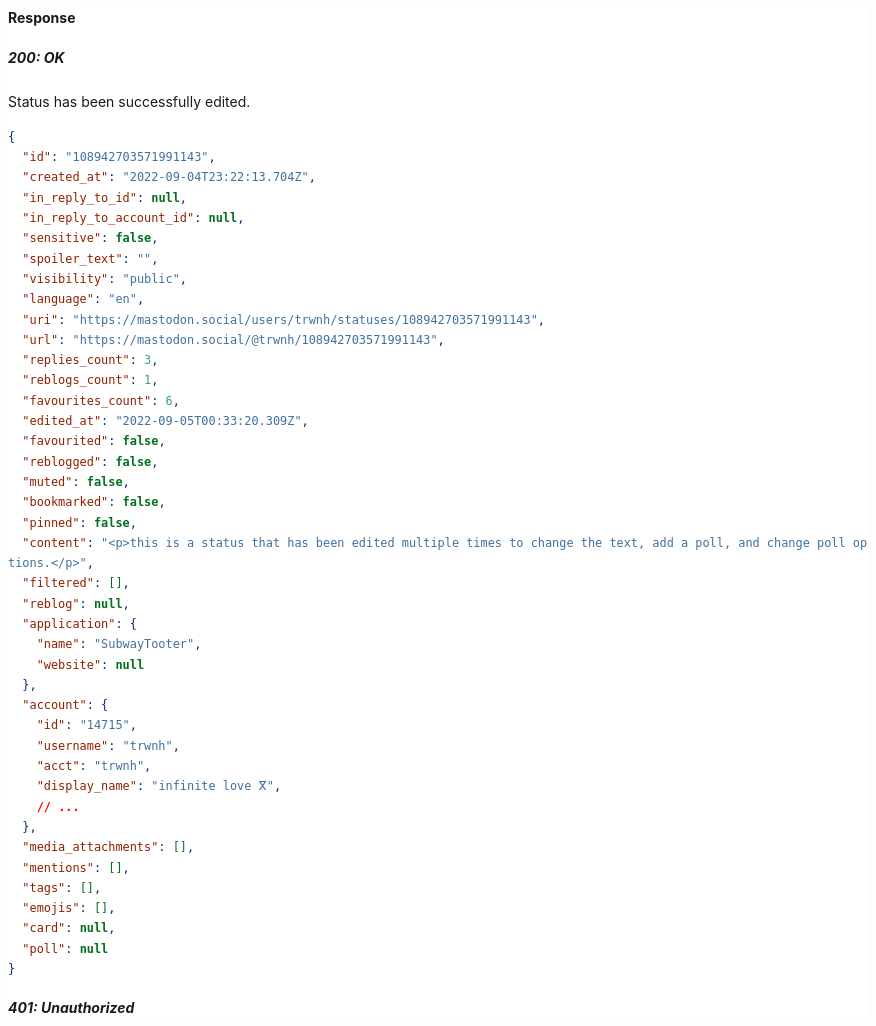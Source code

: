 #### Response
##### 200: OK

Status has been successfully edited.

```json
{
  "id": "108942703571991143",
  "created_at": "2022-09-04T23:22:13.704Z",
  "in_reply_to_id": null,
  "in_reply_to_account_id": null,
  "sensitive": false,
  "spoiler_text": "",
  "visibility": "public",
  "language": "en",
  "uri": "https://mastodon.social/users/trwnh/statuses/108942703571991143",
  "url": "https://mastodon.social/@trwnh/108942703571991143",
  "replies_count": 3,
  "reblogs_count": 1,
  "favourites_count": 6,
  "edited_at": "2022-09-05T00:33:20.309Z",
  "favourited": false,
  "reblogged": false,
  "muted": false,
  "bookmarked": false,
  "pinned": false,
  "content": "<p>this is a status that has been edited multiple times to change the text, add a poll, and change poll options.</p>",
  "filtered": [],
  "reblog": null,
  "application": {
    "name": "SubwayTooter",
    "website": null
  },
  "account": {
    "id": "14715",
    "username": "trwnh",
    "acct": "trwnh",
    "display_name": "infinite love ⴳ",
    // ...
  },
  "media_attachments": [],
  "mentions": [],
  "tags": [],
  "emojis": [],
  "card": null,
  "poll": null
}
```

##### 401: Unauthorized
